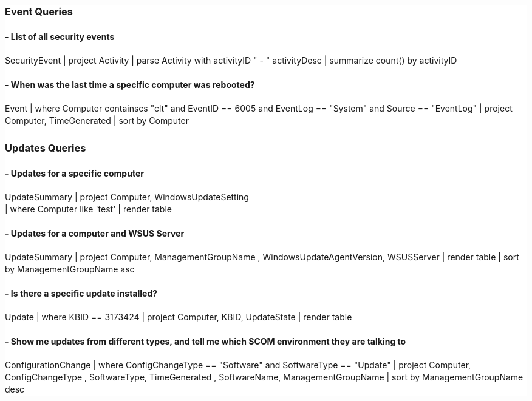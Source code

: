 ### Event Queries

#### -	List of all security events
SecurityEvent
| project  Activity
| parse Activity with activityID " - " activityDesc
| summarize count() by activityID

#### -	When was the last time a specific computer was rebooted?

Event 
| where Computer containscs "clt" and  EventID == 6005 and EventLog == "System" and Source == "EventLog"
| project Computer, TimeGenerated 
| sort by Computer

### Updates Queries

#### -	Updates for a specific computer

UpdateSummary
| project Computer, WindowsUpdateSetting  
 | where Computer  like 'test' 
 | render table

#### -	Updates for a computer and WSUS Server 

UpdateSummary
| project Computer, ManagementGroupName , WindowsUpdateAgentVersion, WSUSServer  | render table
| sort by ManagementGroupName asc 

#### -	Is there a specific update installed?

Update 
| where KBID == 3173424
| project Computer, KBID, UpdateState 
| render table

#### -	Show me updates from different types, and tell me which SCOM environment they are talking to 

ConfigurationChange 
| where ConfigChangeType == "Software" and SoftwareType == "Update" 
| project Computer, ConfigChangeType , SoftwareType, TimeGenerated , SoftwareName, ManagementGroupName
| sort by ManagementGroupName desc
